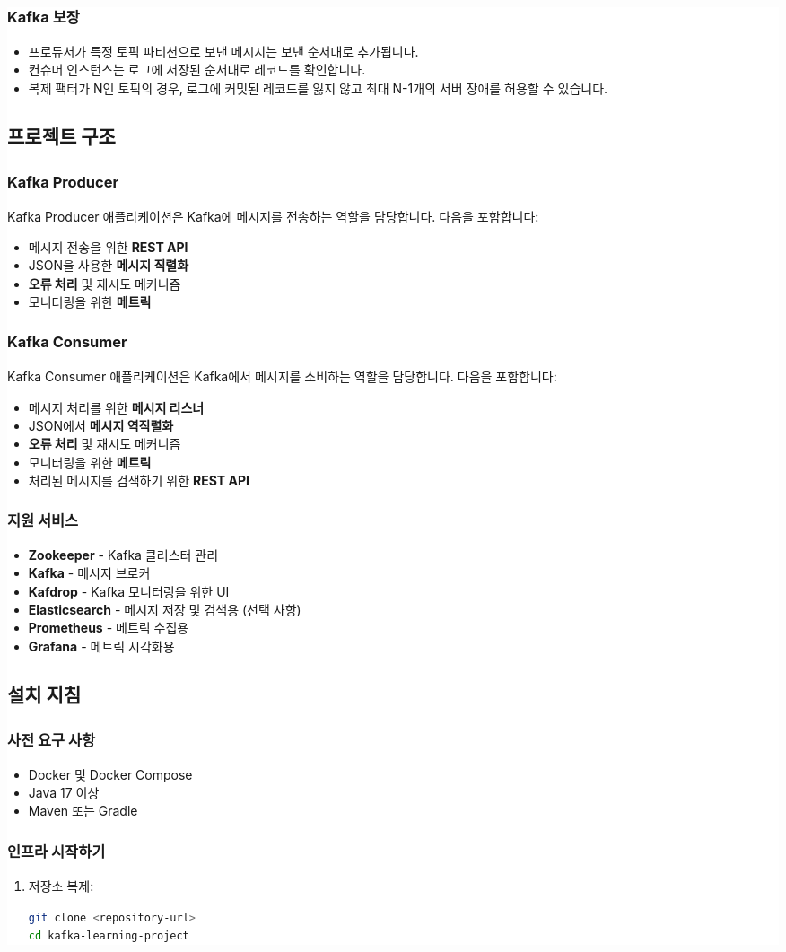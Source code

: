 ### Kafka 보장

- 프로듀서가 특정 토픽 파티션으로 보낸 메시지는 보낸 순서대로 추가됩니다.
- 컨슈머 인스턴스는 로그에 저장된 순서대로 레코드를 확인합니다.
- 복제 팩터가 N인 토픽의 경우, 로그에 커밋된 레코드를 잃지 않고 최대 N-1개의 서버 장애를 허용할 수 있습니다.

## 프로젝트 구조

### Kafka Producer

Kafka Producer 애플리케이션은 Kafka에 메시지를 전송하는 역할을 담당합니다. 다음을 포함합니다:

- 메시지 전송을 위한 **REST API**
- JSON을 사용한 **메시지 직렬화**
- **오류 처리** 및 재시도 메커니즘
- 모니터링을 위한 **메트릭**

### Kafka Consumer

Kafka Consumer 애플리케이션은 Kafka에서 메시지를 소비하는 역할을 담당합니다. 다음을 포함합니다:

- 메시지 처리를 위한 **메시지 리스너**
- JSON에서 **메시지 역직렬화**
- **오류 처리** 및 재시도 메커니즘
- 모니터링을 위한 **메트릭**
- 처리된 메시지를 검색하기 위한 **REST API**

### 지원 서비스

- **Zookeeper** - Kafka 클러스터 관리
- **Kafka** - 메시지 브로커
- **Kafdrop** - Kafka 모니터링을 위한 UI
- **Elasticsearch** - 메시지 저장 및 검색용 (선택 사항)
- **Prometheus** - 메트릭 수집용
- **Grafana** - 메트릭 시각화용

## 설치 지침

### 사전 요구 사항

- Docker 및 Docker Compose
- Java 17 이상
- Maven 또는 Gradle

### 인프라 시작하기

1. 저장소 복제:
   ```bash
   git clone <repository-url>
   cd kafka-learning-project
   ```

